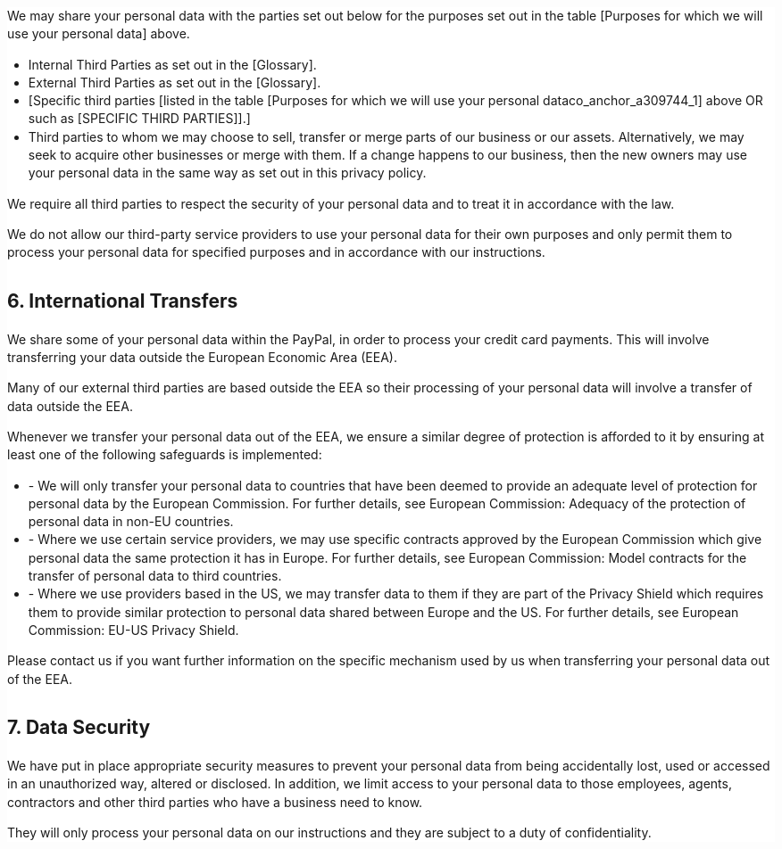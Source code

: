 We may share your personal data with the parties set out below for the purposes set out in the table \[Purposes for which we will use your personal data\] above.

*   Internal Third Parties as set out in the \[Glossary\].
*   External Third Parties as set out in the \[Glossary\].
*   \[Specific third parties \[listed in the table \[Purposes for which we will use your personal dataco\_anchor\_a309744\_1\] above OR such as \[SPECIFIC THIRD PARTIES\]\].\]
*   Third parties to whom we may choose to sell, transfer or merge parts of our business or our assets. Alternatively, we may seek to acquire other businesses or merge with them. If a change happens to our business, then the new owners may use your personal data in the same way as set out in this privacy policy.

We require all third parties to respect the security of your personal data and to treat it in accordance with the law.

We do not allow our third-party service providers to use your personal data for their own purposes and only permit them to process your personal data for specified purposes and in accordance with our instructions.

  

6\. International Transfers
---------------------------

We share some of your personal data within the PayPal, in order to process your credit card payments. This will involve transferring your data outside the European Economic Area (EEA).

Many of our external third parties are based outside the EEA so their processing of your personal data will involve a transfer of data outside the EEA.

Whenever we transfer your personal data out of the EEA, we ensure a similar degree of protection is afforded to it by ensuring at least one of the following safeguards is implemented:

*   \- We will only transfer your personal data to countries that have been deemed to provide an adequate level of protection for personal data by the European Commission. For further details, see European Commission: Adequacy of the protection of personal data in non-EU countries.
*   \- Where we use certain service providers, we may use specific contracts approved by the European Commission which give personal data the same protection it has in Europe. For further details, see European Commission: Model contracts for the transfer of personal data to third countries.
*   \- Where we use providers based in the US, we may transfer data to them if they are part of the Privacy Shield which requires them to provide similar protection to personal data shared between Europe and the US. For further details, see European Commission: EU-US Privacy Shield.

Please contact us if you want further information on the specific mechanism used by us when transferring your personal data out of the EEA.

  

7\. Data Security
-----------------

We have put in place appropriate security measures to prevent your personal data from being accidentally lost, used or accessed in an unauthorized way, altered or disclosed. In addition, we limit access to your personal data to those employees, agents, contractors and other third parties who have a business need to know.

They will only process your personal data on our instructions and they are subject to a duty of confidentiality.
